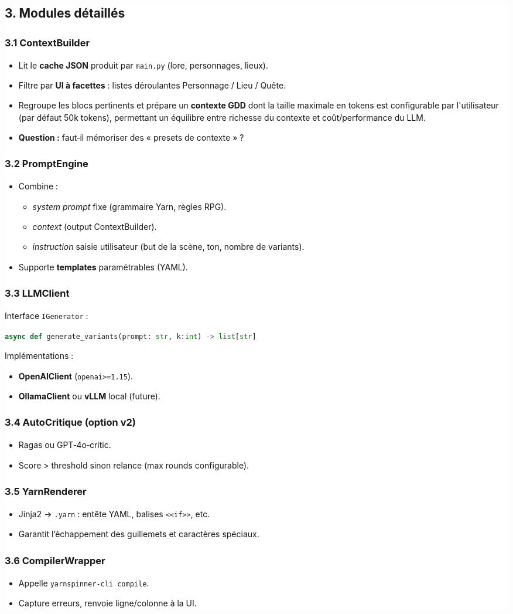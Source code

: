 
## 3. Modules détaillés

### 3.1 ContextBuilder

- Lit le **cache JSON** produit par `main.py` (lore, personnages, lieux).

- Filtre par **UI à facettes** : listes déroulantes Personnage / Lieu / Quête.

- Regroupe les blocs pertinents et prépare un **contexte GDD** dont la taille maximale en tokens est configurable par l'utilisateur (par défaut 50k tokens), permettant un équilibre entre richesse du contexte et coût/performance du LLM.

- **Question :** faut‑il mémoriser des « presets de contexte » ?

### 3.2 PromptEngine

- Combine :
  
  - *system prompt* fixe (grammaire Yarn, règles RPG).
  
  - *context* (output ContextBuilder).
  
  - *instruction* saisie utilisateur (but de la scène, ton, nombre de variants).

- Supporte **templates** paramétrables (YAML).

### 3.3 LLMClient

Interface `IGenerator` :

```python
async def generate_variants(prompt: str, k:int) -> list[str]
```

Implémentations :

- **OpenAIClient** (`openai>=1.15`).

- **OllamaClient** ou **vLLM** local (future).

### 3.4 AutoCritique (option v2)

- Ragas ou GPT‑4o‑critic.

- Score > threshold sinon relance (max rounds configurable).

### 3.5 YarnRenderer

- Jinja2 → `.yarn` : entête YAML, balises `<<if>>`, etc.

- Garantit l’échappement des guillemets et caractères spéciaux.

### 3.6 CompilerWrapper

- Appelle `yarnspinner-cli compile`.

- Capture erreurs, renvoie ligne/colonne à la UI.
